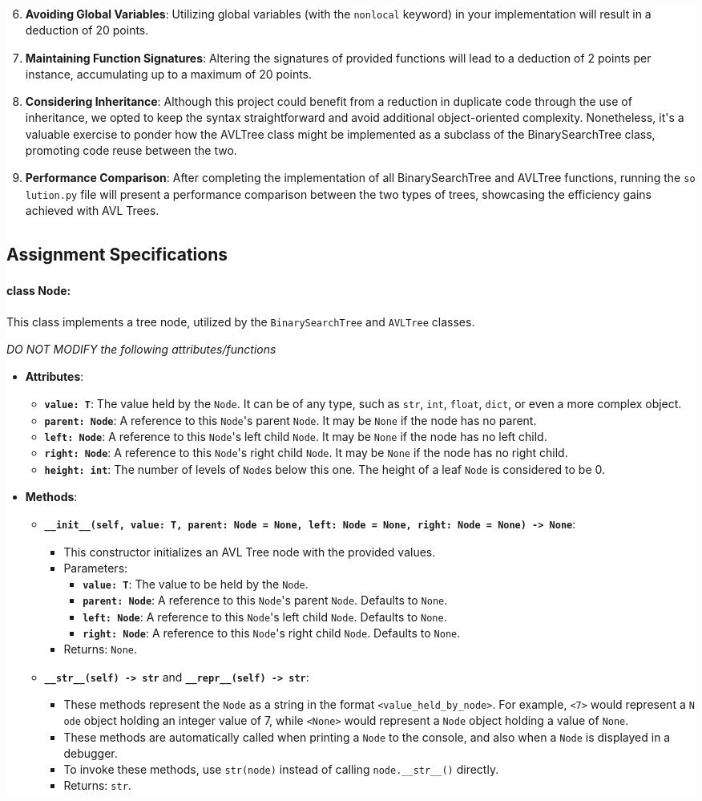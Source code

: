 6. **Avoiding Global Variables**: Utilizing global variables (with the `nonlocal` keyword) in your implementation will result in a deduction of 20 points.

7. **Maintaining Function Signatures**: Altering the signatures of provided functions will lead to a deduction of 2 points per instance, accumulating up to a maximum of 20 points.

8. **Considering Inheritance**: Although this project could benefit from a reduction in duplicate code through the use of inheritance, we opted to keep the syntax straightforward and avoid additional object-oriented complexity. Nonetheless, it's a valuable exercise to ponder how the AVLTree class might be implemented as a subclass of the BinarySearchTree class, promoting code reuse between the two.

9. **Performance Comparison**: After completing the implementation of all BinarySearchTree and AVLTree functions, running the `solution.py` file will present a performance comparison between the two types of trees, showcasing the efficiency gains achieved with AVL Trees.

## Assignment Specifications

#### class Node:

This class implements a tree node, utilized by the `BinarySearchTree` and `AVLTree` classes.

_DO NOT MODIFY the following attributes/functions_

- **Attributes**:
  - **`value: T`**: The value held by the `Node`. It can be of any type, such as `str`, `int`, `float`, `dict`, or even a more complex object.
  - **`parent: Node`**: A reference to this `Node`'s parent `Node`. It may be `None` if the node has no parent.
  - **`left: Node`**: A reference to this `Node`'s left child `Node`. It may be `None` if the node has no left child.
  - **`right: Node`**: A reference to this `Node`'s right child `Node`. It may be `None` if the node has no right child.
  - **`height: int`**: The number of levels of `Node`s below this one. The height of a leaf `Node` is considered to be 0.

- **Methods**:
  - **`__init__(self, value: T, parent: Node = None, left: Node = None, right: Node = None) -> None`**:
    - This constructor initializes an AVL Tree node with the provided values.
    - Parameters:
      - **`value: T`**: The value to be held by the `Node`.
      - **`parent: Node`**: A reference to this `Node`'s parent `Node`. Defaults to `None`.
      - **`left: Node`**: A reference to this `Node`'s left child `Node`. Defaults to `None`.
      - **`right: Node`**: A reference to this `Node`'s right child `Node`. Defaults to `None`.
    - Returns: `None`.

  - **`__str__(self) -> str`** and **`__repr__(self) -> str`**:
    - These methods represent the `Node` as a string in the format `<value_held_by_node>`. For example, `<7>` would represent a `Node` object holding an integer value of 7, while `<None>` would represent a `Node` object holding a value of `None`.
    - These methods are automatically called when printing a `Node` to the console, and also when a `Node` is displayed in a debugger.
    - To invoke these methods, use `str(node)` instead of calling `node.__str__()` directly.
    - Returns: `str`.
